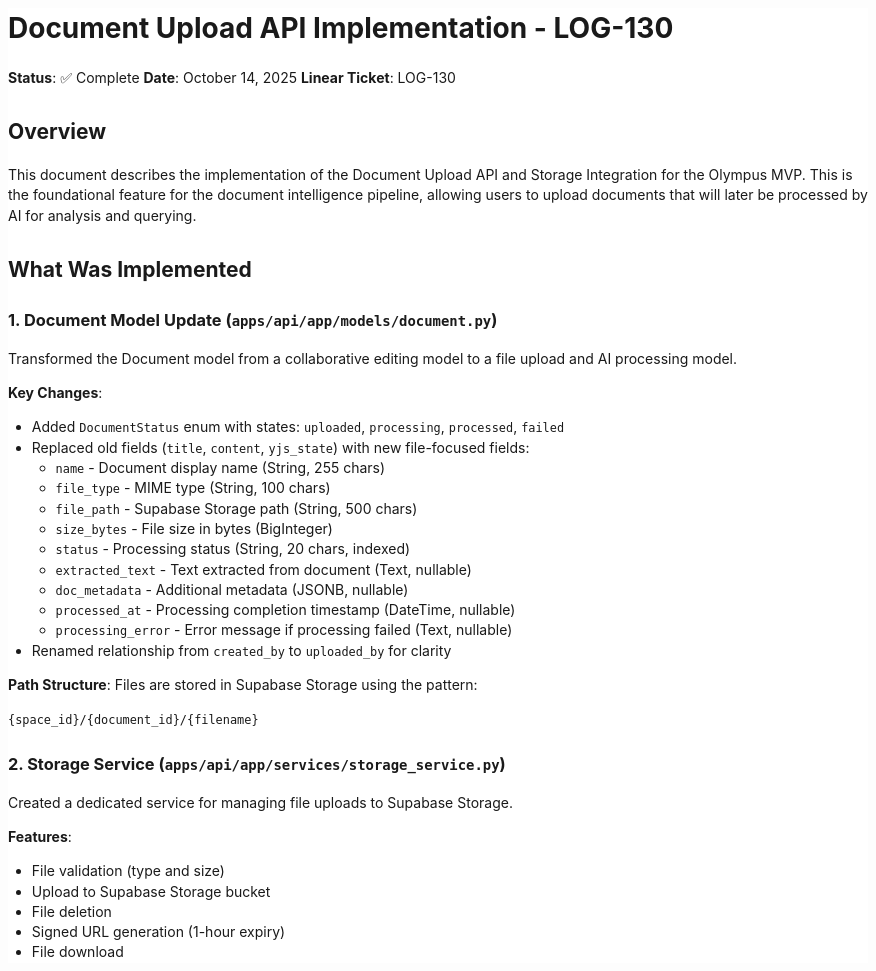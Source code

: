# Document Upload API Implementation - LOG-130

**Status**: ✅ Complete
**Date**: October 14, 2025
**Linear Ticket**: LOG-130

## Overview

This document describes the implementation of the Document Upload API and Storage Integration for the Olympus MVP. This is the foundational feature for the document intelligence pipeline, allowing users to upload documents that will later be processed by AI for analysis and querying.

## What Was Implemented

### 1. Document Model Update (`apps/api/app/models/document.py`)

Transformed the Document model from a collaborative editing model to a file upload and AI processing model.

**Key Changes**:

- Added `DocumentStatus` enum with states: `uploaded`, `processing`, `processed`, `failed`
- Replaced old fields (`title`, `content`, `yjs_state`) with new file-focused fields:
  - `name` - Document display name (String, 255 chars)
  - `file_type` - MIME type (String, 100 chars)
  - `file_path` - Supabase Storage path (String, 500 chars)
  - `size_bytes` - File size in bytes (BigInteger)
  - `status` - Processing status (String, 20 chars, indexed)
  - `extracted_text` - Text extracted from document (Text, nullable)
  - `doc_metadata` - Additional metadata (JSONB, nullable)
  - `processed_at` - Processing completion timestamp (DateTime, nullable)
  - `processing_error` - Error message if processing failed (Text, nullable)
- Renamed relationship from `created_by` to `uploaded_by` for clarity

**Path Structure**: Files are stored in Supabase Storage using the pattern:

```
{space_id}/{document_id}/{filename}
```

### 2. Storage Service (`apps/api/app/services/storage_service.py`)

Created a dedicated service for managing file uploads to Supabase Storage.

**Features**:

- File validation (type and size)
- Upload to Supabase Storage bucket
- File deletion
- Signed URL generation (1-hour expiry)
- File download
